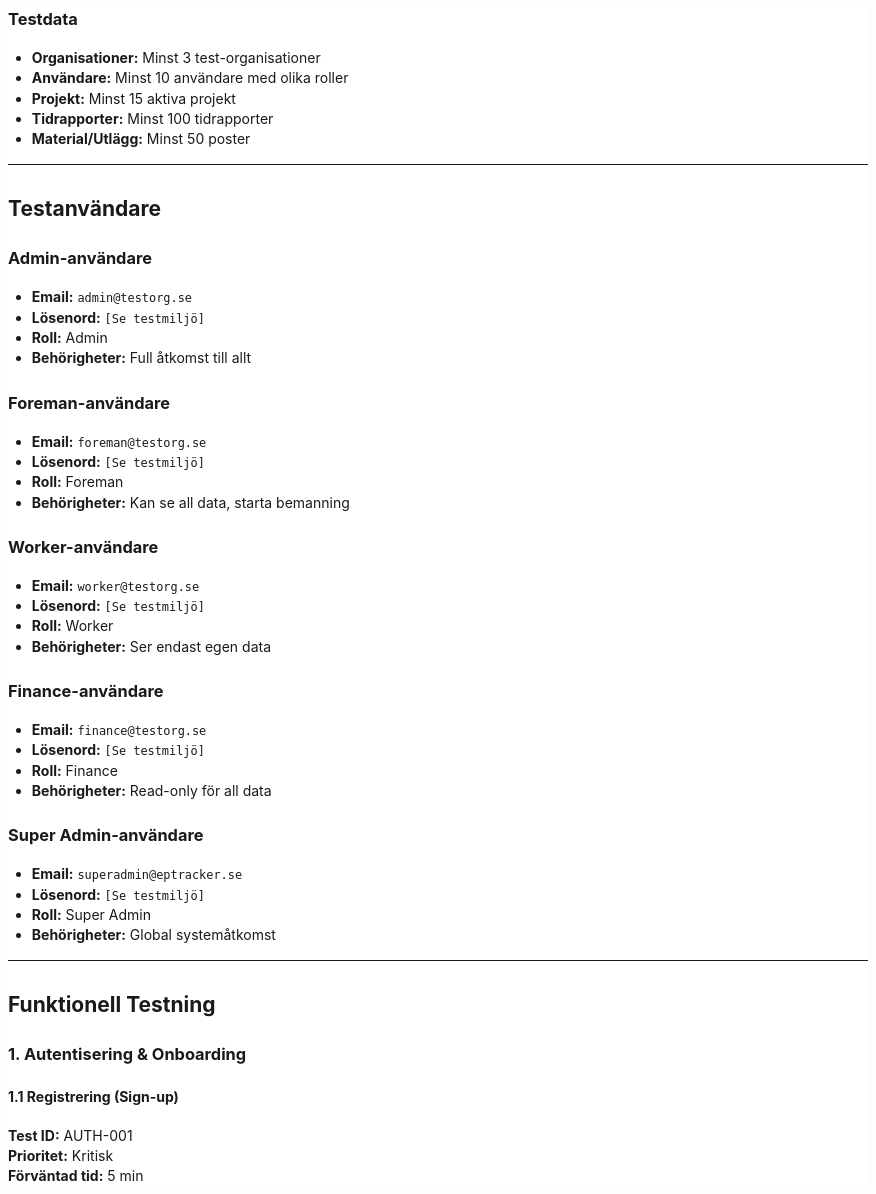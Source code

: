 ### Testdata
- **Organisationer:** Minst 3 test-organisationer
- **Användare:** Minst 10 användare med olika roller
- **Projekt:** Minst 15 aktiva projekt
- **Tidrapporter:** Minst 100 tidrapporter
- **Material/Utlägg:** Minst 50 poster

---

## Testanvändare

### Admin-användare
- **Email:** `admin@testorg.se`
- **Lösenord:** `[Se testmiljö]`
- **Roll:** Admin
- **Behörigheter:** Full åtkomst till allt

### Foreman-användare
- **Email:** `foreman@testorg.se`
- **Lösenord:** `[Se testmiljö]`
- **Roll:** Foreman
- **Behörigheter:** Kan se all data, starta bemanning

### Worker-användare
- **Email:** `worker@testorg.se`
- **Lösenord:** `[Se testmiljö]`
- **Roll:** Worker
- **Behörigheter:** Ser endast egen data

### Finance-användare
- **Email:** `finance@testorg.se`
- **Lösenord:** `[Se testmiljö]`
- **Roll:** Finance
- **Behörigheter:** Read-only för all data

### Super Admin-användare
- **Email:** `superadmin@eptracker.se`
- **Lösenord:** `[Se testmiljö]`
- **Roll:** Super Admin
- **Behörigheter:** Global systemåtkomst

---

## Funktionell Testning

### 1. Autentisering & Onboarding

#### 1.1 Registrering (Sign-up)
**Test ID:** AUTH-001  
**Prioritet:** Kritisk  
**Förväntad tid:** 5 min
